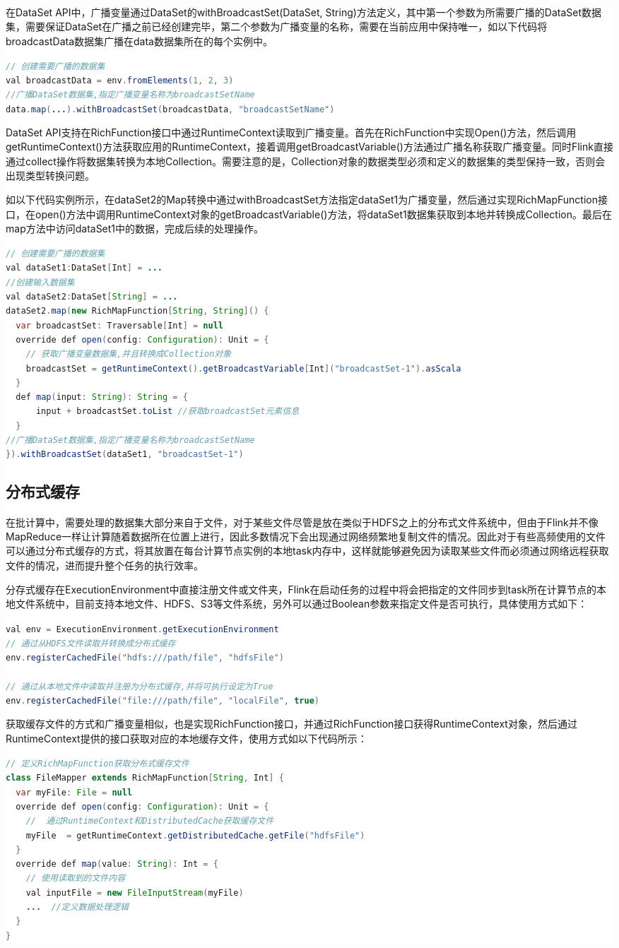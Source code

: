 在DataSet API中，广播变量通过DataSet的withBroadcastSet(DataSet, String)方法定义，其中第一个参数为所需要广播的DataSet数据集，需要保证DataSet在广播之前已经创建完毕，第二个参数为广播变量的名称，需要在当前应用中保持唯一，如以下代码将broadcastData数据集广播在data数据集所在的每个实例中。
```java
// 创建需要广播的数据集
val broadcastData = env.fromElements(1, 2, 3)
//广播DataSet数据集,指定广播变量名称为broadcastSetName
data.map(...).withBroadcastSet(broadcastData, "broadcastSetName")
```
DataSet API支持在RichFunction接口中通过RuntimeContext读取到广播变量。首先在RichFunction中实现Open()方法，然后调用getRuntimeContext()方法获取应用的RuntimeContext，接着调用getBroadcastVariable()方法通过广播名称获取广播变量。同时Flink直接通过collect操作将数据集转换为本地Collection。需要注意的是，Collection对象的数据类型必须和定义的数据集的类型保持一致，否则会出现类型转换问题。

如以下代码实例所示，在dataSet2的Map转换中通过withBroadcastSet方法指定dataSet1为广播变量，然后通过实现RichMapFunction接口，在open()方法中调用RuntimeContext对象的getBroadcastVariable()方法，将dataSet1数据集获取到本地并转换成Collection。最后在map方法中访问dataSet1中的数据，完成后续的处理操作。
```java
// 创建需要广播的数据集
val dataSet1:DataSet[Int] = ...
//创建输入数据集
val dataSet2:DataSet[String] = ...
dataSet2.map(new RichMapFunction[String, String]() {
  var broadcastSet: Traversable[Int] = null
  override def open(config: Configuration): Unit = {
    // 获取广播变量数据集,并且转换成Collection对象
    broadcastSet = getRuntimeContext().getBroadcastVariable[Int]("broadcastSet-1").asScala
  }
  def map(input: String): String = {
      input + broadcastSet.toList //获取broadcastSet元素信息
  }
//广播DataSet数据集,指定广播变量名称为broadcastSetName
}).withBroadcastSet(dataSet1, "broadcastSet-1")
```

## 分布式缓存
在批计算中，需要处理的数据集大部分来自于文件，对于某些文件尽管是放在类似于HDFS之上的分布式文件系统中，但由于Flink并不像MapReduce一样让计算随着数据所在位置上进行，因此多数情况下会出现通过网络频繁地复制文件的情况。因此对于有些高频使用的文件可以通过分布式缓存的方式，将其放置在每台计算节点实例的本地task内存中，这样就能够避免因为读取某些文件而必须通过网络远程获取文件的情况，进而提升整个任务的执行效率。

分存式缓存在ExecutionEnvironment中直接注册文件或文件夹，Flink在启动任务的过程中将会把指定的文件同步到task所在计算节点的本地文件系统中，目前支持本地文件、HDFS、S3等文件系统，另外可以通过Boolean参数来指定文件是否可执行，具体使用方式如下：
```java
val env = ExecutionEnvironment.getExecutionEnvironment
// 通过从HDFS文件读取并转换成分布式缓存
env.registerCachedFile("hdfs:///path/file", "hdfsFile")

// 通过从本地文件中读取并注册为分布式缓存,并将可执行设定为True
env.registerCachedFile("file:///path/file", "localFile", true)
```
获取缓存文件的方式和广播变量相似，也是实现RichFunction接口，并通过RichFunction接口获得RuntimeContext对象，然后通过RuntimeContext提供的接口获取对应的本地缓存文件，使用方式如以下代码所示：
```java
// 定义RichMapFunction获取分布式缓存文件
class FileMapper extends RichMapFunction[String, Int] {
  var myFile: File = null
  override def open(config: Configuration): Unit = {
    //  通过RuntimeContext和DistributedCache获取缓存文件
    myFile  = getRuntimeContext.getDistributedCache.getFile("hdfsFile")
  }
  override def map(value: String): Int = {
    // 使用读取到的文件内容
    val inputFile = new FileInputStream(myFile)
    ...  //定义数据处理逻辑
  }
}
```